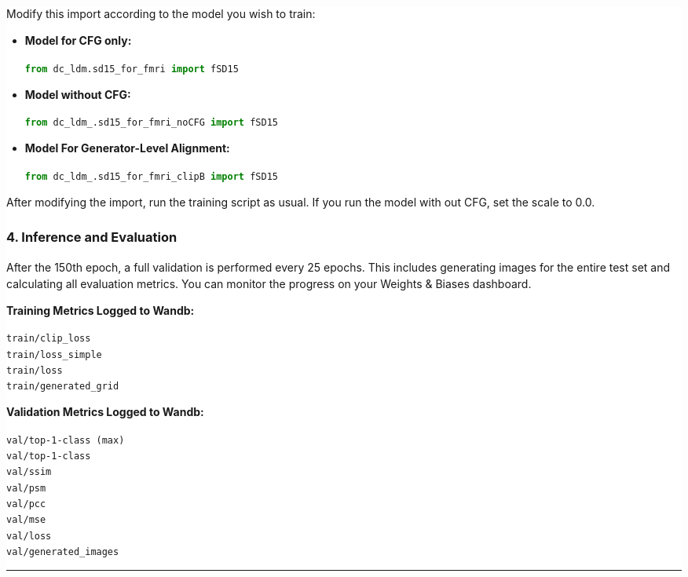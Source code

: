 Modify this import according to the model you wish to train:

* **Model for CFG only:**
    ```python
    from dc_ldm.sd15_for_fmri import fSD15 
    ```
    
* **Model without CFG:**
    ```python
    from dc_ldm_.sd15_for_fmri_noCFG import fSD15
    ```

* **Model For Generator-Level Alignment:**
    ```python
    from dc_ldm_.sd15_for_fmri_clipB import fSD15
    ```


After modifying the import, run the training script as usual. If you run the model with out CFG, set the scale to 0.0.

### 4. Inference and Evaluation
After the 150th epoch, a full validation is performed every 25 epochs. This includes generating images for the entire test set and calculating all evaluation metrics. You can monitor the progress on your Weights & Biases dashboard.

**Training Metrics Logged to Wandb:**
```
train/clip_loss
train/loss_simple
train/loss
train/generated_grid
```

**Validation Metrics Logged to Wandb:**
```
val/top-1-class (max)
val/top-1-class
val/ssim
val/psm
val/pcc
val/mse
val/loss
val/generated_images
```
---

<p align="center">